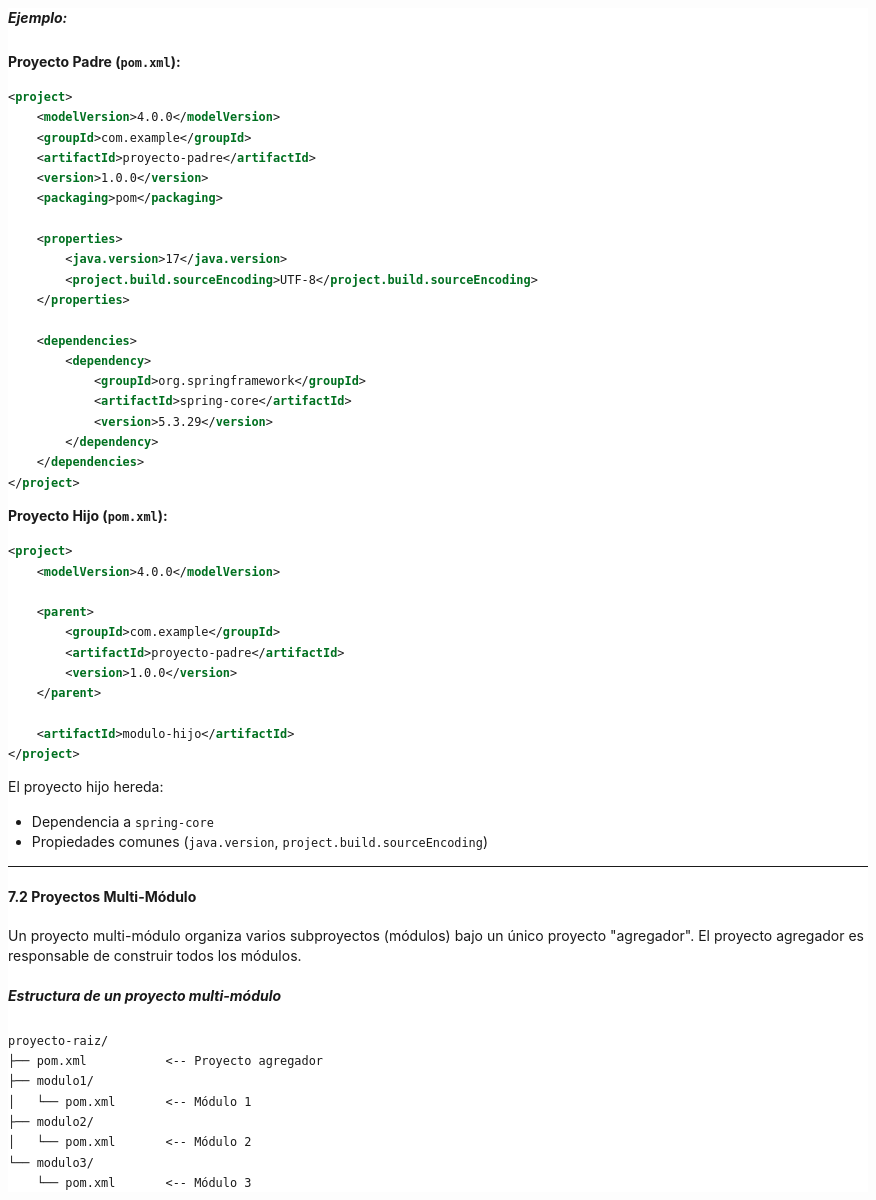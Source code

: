 ##### Ejemplo:
**Proyecto Padre (`pom.xml`):**
```xml
<project>
    <modelVersion>4.0.0</modelVersion>
    <groupId>com.example</groupId>
    <artifactId>proyecto-padre</artifactId>
    <version>1.0.0</version>
    <packaging>pom</packaging>

    <properties>
        <java.version>17</java.version>
        <project.build.sourceEncoding>UTF-8</project.build.sourceEncoding>
    </properties>

    <dependencies>
        <dependency>
            <groupId>org.springframework</groupId>
            <artifactId>spring-core</artifactId>
            <version>5.3.29</version>
        </dependency>
    </dependencies>
</project>
```

**Proyecto Hijo (`pom.xml`):**
```xml
<project>
    <modelVersion>4.0.0</modelVersion>

    <parent>
        <groupId>com.example</groupId>
        <artifactId>proyecto-padre</artifactId>
        <version>1.0.0</version>
    </parent>

    <artifactId>modulo-hijo</artifactId>
</project>
```

El proyecto hijo hereda:
- Dependencia a `spring-core`
- Propiedades comunes (`java.version`, `project.build.sourceEncoding`)

---

#### 7.2 Proyectos Multi-Módulo

Un proyecto multi-módulo organiza varios subproyectos (módulos) bajo un único proyecto "agregador". El proyecto agregador es responsable de construir todos los módulos.

##### Estructura de un proyecto multi-módulo
```
proyecto-raiz/
├── pom.xml           <-- Proyecto agregador
├── modulo1/
│   └── pom.xml       <-- Módulo 1
├── modulo2/
│   └── pom.xml       <-- Módulo 2
└── modulo3/
    └── pom.xml       <-- Módulo 3
```
